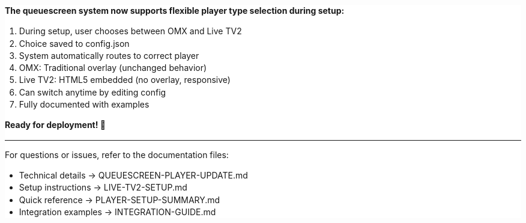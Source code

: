 **The queuescreen system now supports flexible player type selection during setup:**

1. During setup, user chooses between OMX and Live TV2
2. Choice saved to config.json
3. System automatically routes to correct player
4. OMX: Traditional overlay (unchanged behavior)
5. Live TV2: HTML5 embedded (no overlay, responsive)
6. Can switch anytime by editing config
7. Fully documented with examples

**Ready for deployment! 🚀**

---

For questions or issues, refer to the documentation files:
- Technical details → QUEUESCREEN-PLAYER-UPDATE.md
- Setup instructions → LIVE-TV2-SETUP.md
- Quick reference → PLAYER-SETUP-SUMMARY.md
- Integration examples → INTEGRATION-GUIDE.md

